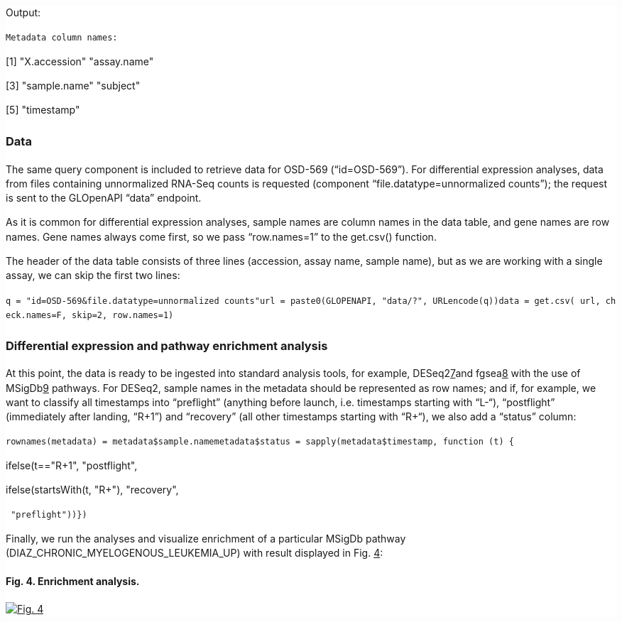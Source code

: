 Output:

```
Metadata column names:
```

[1] "X.accession" "assay.name"

[3] "sample.name" "subject"

[5] "timestamp"

### Data

The same query component is included to retrieve data for OSD-569 (“id=OSD-569”). For differential expression analyses, data from files containing unnormalized RNA-Seq counts is requested (component “file.datatype=unnormalized counts”); the request is sent to the GLOpenAPI “data” endpoint.

As it is common for differential expression analyses, sample names are column names in the data table, and gene names are row names. Gene names always come first, so we pass “row.names=1” to the get.csv() function.

The header of the data table consists of three lines (accession, assay name, sample name), but as we are working with a single assay, we can skip the first two lines:

```
q = "id=OSD-569&file.datatype=unnormalized counts"url = paste0(GLOPENAPI, "data/?", URLencode(q))data = get.csv( url, check.names=F, skip=2, row.names=1)
```

### Differential expression and pathway enrichment analysis

At this point, the data is ready to be ingested into standard analysis tools, for example, DESeq2[7](#CR7)and fgsea[8](#CR8) with the use of MSigDb[9](#CR9) pathways. For DESeq2, sample names in the metadata should be represented as row names; and if, for example, we want to classify all timestamps into “preflight” (anything before launch, i.e. timestamps starting with “L-“), “postflight” (immediately after landing, “R+1”) and “recovery” (all other timestamps starting with “R+“), we also add a “status” column:

```
rownames(metadata) = metadata$sample.namemetadata$status = sapply(metadata$timestamp, function (t) {
```

ifelse(t=="R+1", "postflight",

ifelse(startsWith(t, "R+"), "recovery",

```
 "preflight"))})
```

Finally, we run the analyses and visualize enrichment of a particular MSigDb pathway (DIAZ\_CHRONIC\_MYELOGENOUS\_LEUKEMIA\_UP) with result displayed in Fig. [4](#Fig4):

#### Fig. 4. Enrichment analysis.

[![Fig. 4](https://cdn.ncbi.nlm.nih.gov/pmc/blobs/b2ab/11094041/c1ee788988f7/41526_2024_393_Fig4_HTML.jpg)](https://www.ncbi.nlm.nih.gov/core/lw/2.0/html/tileshop_pmc/tileshop_pmc_inline.html?title=Click%20on%20image%20to%20zoom&p=PMC3&id=11094041_41526_2024_393_Fig4_HTML.jpg)
